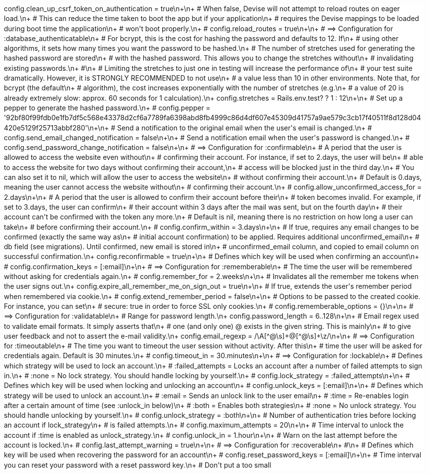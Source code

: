 config.clean_up_csrf_token_on_authentication = true\n+\n+  # When false, Devise will not attempt to reload routes on eager load.\n+  # This can reduce the time taken to boot the app but if your application\n+  # requires the Devise mappings to be loaded during boot time the application\n+  # won't boot properly.\n+  # config.reload_routes = true\n+\n+  # ==> Configuration for :database_authenticatable\n+  # For bcrypt, this is the cost for hashing the password and defaults to 12. If\n+  # using other algorithms, it sets how many times you want the password to be hashed.\n+  # The number of stretches used for generating the hashed password are stored\n+  # with the hashed password. This allows you to change the stretches without\n+  # invalidating existing passwords.\n+  #\n+  # Limiting the stretches to just one in testing will increase the performance of\n+  # your test suite dramatically. However, it is STRONGLY RECOMMENDED to not use\n+  # a value less than 10 in other environments. Note that, for bcrypt (the default\n+  # algorithm), the cost increases exponentially with the number of stretches (e.g.\n+  # a value of 20 is already extremely slow: approx. 60 seconds for 1 calculation).\n+  config.stretches = Rails.env.test? ? 1 : 12\n+\n+  # Set up a pepper to generate the hashed password.\n+  # config.pepper = '92bf80f99fdb0e1fb7df5c568e43378d2cf6a7789fa6398abd8fb4999c86d4df607e45309d41757a9ae579c3cb17f40511f8d128d04420e5129f25713abbf280'\n+\n+  # Send a notification to the original email when the user's email is changed.\n+  # config.send_email_changed_notification = false\n+\n+  # Send a notification email when the user's password is changed.\n+  # config.send_password_change_notification = false\n+\n+  # ==> Configuration for :confirmable\n+  # A period that the user is allowed to access the website even without\n+  # confirming their account. For instance, if set to 2.days, the user will be\n+  # able to access the website for two days without confirming their account,\n+  # access will be blocked just in the third day.\n+  # You can also set it to nil, which will allow the user to access the website\n+  # without confirming their account.\n+  # Default is 0.days, meaning the user cannot access the website without\n+  # confirming their account.\n+  # config.allow_unconfirmed_access_for = 2.days\n+\n+  # A period that the user is allowed to confirm their account before their\n+  # token becomes invalid. For example, if set to 3.days, the user can confirm\n+  # their account within 3 days after the mail was sent, but on the fourth day\n+  # their account can't be confirmed with the token any more.\n+  # Default is nil, meaning there is no restriction on how long a user can take\n+  # before confirming their account.\n+  # config.confirm_within = 3.days\n+\n+  # If true, requires any email changes to be confirmed (exactly the same way as\n+  # initial account confirmation) to be applied. Requires additional unconfirmed_email\n+  # db field (see migrations). Until confirmed, new email is stored in\n+  # unconfirmed_email column, and copied to email column on successful confirmation.\n+  config.reconfirmable = true\n+\n+  # Defines which key will be used when confirming an account\n+  # config.confirmation_keys = [:email]\n+\n+  # ==> Configuration for :rememberable\n+  # The time the user will be remembered without asking for credentials again.\n+  # config.remember_for = 2.weeks\n+\n+  # Invalidates all the remember me tokens when the user signs out.\n+  config.expire_all_remember_me_on_sign_out = true\n+\n+  # If true, extends the user's remember period when remembered via cookie.\n+  # config.extend_remember_period = false\n+\n+  # Options to be passed to the created cookie. For instance, you can set\n+  # secure: true in order to force SSL only cookies.\n+  # config.rememberable_options = {}\n+\n+  # ==> Configuration for :validatable\n+  # Range for password length.\n+  config.password_length = 6..128\n+\n+  # Email regex used to validate email formats. It simply asserts that\n+  # one (and only one) @ exists in the given string. This is mainly\n+  # to give user feedback and not to assert the e-mail validity.\n+  config.email_regexp = /\\A[^@\\s]+@[^@\\s]+\\z/\n+\n+  # ==> Configuration for :timeoutable\n+  # The time you want to timeout the user session without activity. After this\n+  # time the user will be asked for credentials again. Default is 30 minutes.\n+  # config.timeout_in = 30.minutes\n+\n+  # ==> Configuration for :lockable\n+  # Defines which strategy will be used to lock an account.\n+  # :failed_attempts = Locks an account after a number of failed attempts to sign in.\n+  # :none            = No lock strategy. You should handle locking by yourself.\n+  # config.lock_strategy = :failed_attempts\n+\n+  # Defines which key will be used when locking and unlocking an account\n+  # config.unlock_keys = [:email]\n+\n+  # Defines which strategy will be used to unlock an account.\n+  # :email = Sends an unlock link to the user email\n+  # :time  = Re-enables login after a certain amount of time (see :unlock_in below)\n+  # :both  = Enables both strategies\n+  # :none  = No unlock strategy. You should handle unlocking by yourself.\n+  # config.unlock_strategy = :both\n+\n+  # Number of authentication tries before locking an account if lock_strategy\n+  # is failed attempts.\n+  # config.maximum_attempts = 20\n+\n+  # Time interval to unlock the account if :time is enabled as unlock_strategy.\n+  # config.unlock_in = 1.hour\n+\n+  # Warn on the last attempt before the account is locked.\n+  # config.last_attempt_warning = true\n+\n+  # ==> Configuration for :recoverable\n+  #\n+  # Defines which key will be used when recovering the password for an account\n+  # config.reset_password_keys = [:email]\n+\n+  # Time interval you can reset your password with a reset password key.\n+  # Don't put a too small